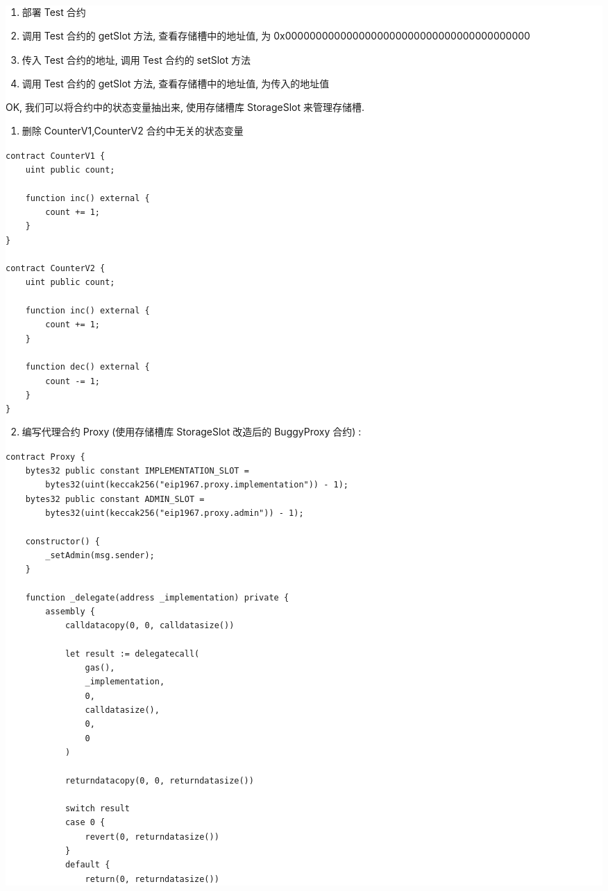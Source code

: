 1. 部署 Test 合约

2. 调用 Test 合约的 getSlot 方法, 查看存储槽中的地址值, 为 0x0000000000000000000000000000000000000000

3. 传入 Test 合约的地址, 调用 Test 合约的 setSlot 方法

4. 调用 Test 合约的 getSlot 方法, 查看存储槽中的地址值, 为传入的地址值

OK, 我们可以将合约中的状态变量抽出来, 使用存储槽库 StorageSlot 来管理存储槽.

1. 删除 CounterV1,CounterV2 合约中无关的状态变量

```solidity
contract CounterV1 {
    uint public count;

    function inc() external {
        count += 1;
    }
}

contract CounterV2 {
    uint public count;

    function inc() external {
        count += 1;
    }

    function dec() external {
        count -= 1;
    }
}
```

2. 编写代理合约 Proxy (使用存储槽库 StorageSlot 改造后的 BuggyProxy 合约) :

```solidity
contract Proxy {
    bytes32 public constant IMPLEMENTATION_SLOT =
        bytes32(uint(keccak256("eip1967.proxy.implementation")) - 1);
    bytes32 public constant ADMIN_SLOT =
        bytes32(uint(keccak256("eip1967.proxy.admin")) - 1);

    constructor() {
        _setAdmin(msg.sender);
    }

    function _delegate(address _implementation) private {
        assembly {
            calldatacopy(0, 0, calldatasize())

            let result := delegatecall(
                gas(),
                _implementation,
                0,
                calldatasize(),
                0,
                0
            )

            returndatacopy(0, 0, returndatasize())

            switch result
            case 0 {
                revert(0, returndatasize())
            }
            default {
                return(0, returndatasize())
```